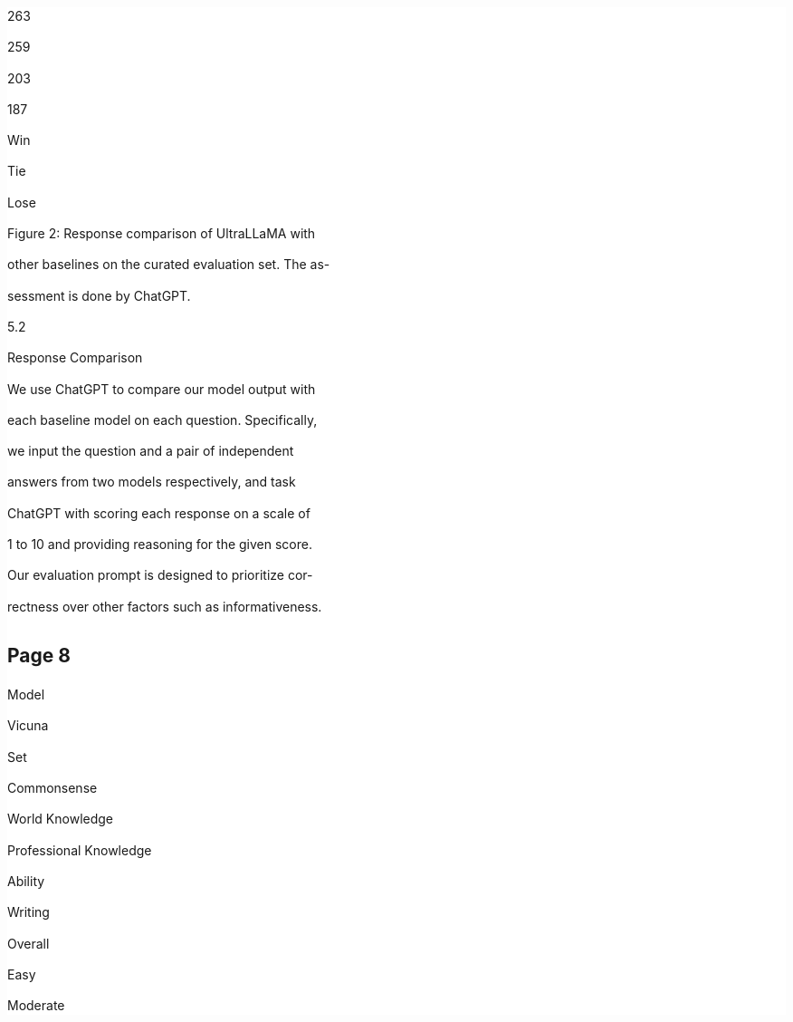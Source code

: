 263

259

203

187

Win

Tie

Lose

Figure 2: Response comparison of UltraLLaMA with

other baselines on the curated evaluation set. The as-

sessment is done by ChatGPT.

5.2

Response Comparison

We use ChatGPT to compare our model output with

each baseline model on each question. Specifically,

we input the question and a pair of independent

answers from two models respectively, and task

ChatGPT with scoring each response on a scale of

1 to 10 and providing reasoning for the given score.

Our evaluation prompt is designed to prioritize cor-

rectness over other factors such as informativeness.

## Page 8

Model

Vicuna

Set

Commonsense

World Knowledge

Professional Knowledge

Ability

Writing

Overall

Easy

Moderate
